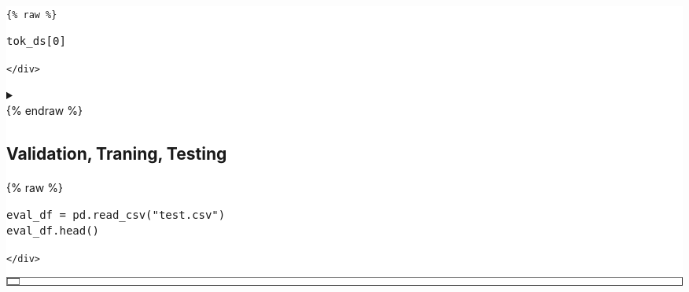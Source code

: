     {% raw %}
    
<div class="cell border-box-sizing code_cell rendered">
<div class="input">

<div class="inner_cell">
    <div class="input_area">
<div class=" highlight hl-ipython3"><pre><span></span><span class="n">tok_ds</span><span class="p">[</span><span class="mi">0</span><span class="p">]</span>
</pre></div>

    </div>
</div>
</div>
<details class="description"><summary class="btn btn-sm" data-open="Hide Output" data-close="Show Output"></summary></details>
</div>
    {% endraw %}

<div class="cell border-box-sizing text_cell rendered"><div class="inner_cell">
<div class="text_cell_render border-box-sizing rendered_html">
<h2 id="Validation,-Traning,-Testing">Validation, Traning, Testing<a class="anchor-link" href="#Validation,-Traning,-Testing"> </a></h2>
</div>
</div>
</div>
    {% raw %}
    
<div class="cell border-box-sizing code_cell rendered">
<div class="input">

<div class="inner_cell">
    <div class="input_area">
<div class=" highlight hl-ipython3"><pre><span></span><span class="n">eval_df</span> <span class="o">=</span> <span class="n">pd</span><span class="o">.</span><span class="n">read_csv</span><span class="p">(</span><span class="s2">&quot;test.csv&quot;</span><span class="p">)</span>
<span class="n">eval_df</span><span class="o">.</span><span class="n">head</span><span class="p">()</span>
</pre></div>

    </div>
</div>
</div>

<div class="output_wrapper">
<div class="output">

<div class="output_area">


<div class="output_html rendered_html output_subarea output_execute_result">
<div>
<style scoped>
    .dataframe tbody tr th:only-of-type {
        vertical-align: middle;
    }

    .dataframe tbody tr th {
        vertical-align: top;
    }

    .dataframe thead th {
        text-align: right;
    }
</style>
<table border="1" class="dataframe">
  <thead>
    <tr style="text-align: right;">
      <th></th>